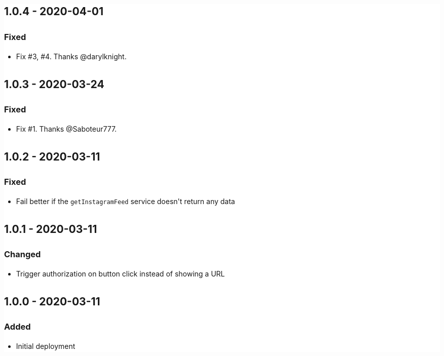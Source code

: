 ## 1.0.4 - 2020-04-01
### Fixed
- Fix #3, #4. Thanks @darylknight.

## 1.0.3 - 2020-03-24
### Fixed
- Fix #1. Thanks @Saboteur777.

## 1.0.2 - 2020-03-11
### Fixed
- Fail better if the `getInstagramFeed` service doesn't return any data

## 1.0.1 - 2020-03-11
### Changed
- Trigger authorization on button click instead of showing a URL

## 1.0.0 - 2020-03-11
### Added
- Initial deployment
